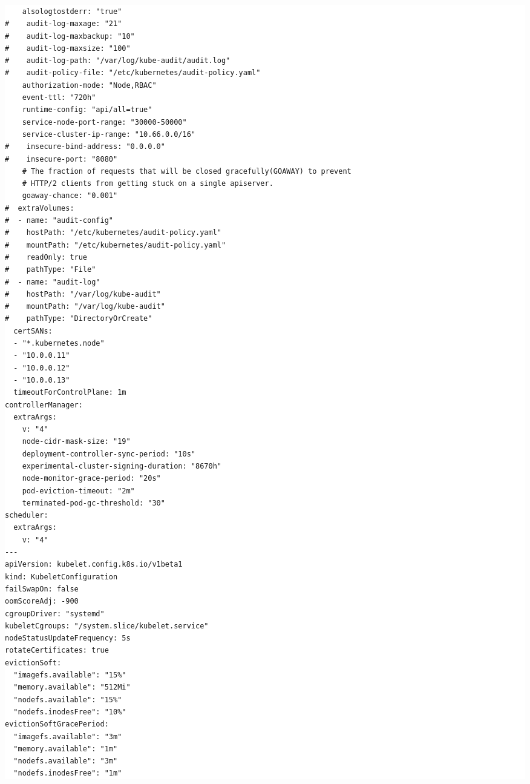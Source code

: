 ```
    alsologtostderr: "true"
#    audit-log-maxage: "21"
#    audit-log-maxbackup: "10"
#    audit-log-maxsize: "100"
#    audit-log-path: "/var/log/kube-audit/audit.log"
#    audit-policy-file: "/etc/kubernetes/audit-policy.yaml"
    authorization-mode: "Node,RBAC"
    event-ttl: "720h"
    runtime-config: "api/all=true"
    service-node-port-range: "30000-50000"
    service-cluster-ip-range: "10.66.0.0/16"
#    insecure-bind-address: "0.0.0.0"
#    insecure-port: "8080"
    # The fraction of requests that will be closed gracefully(GOAWAY) to prevent
    # HTTP/2 clients from getting stuck on a single apiserver.
    goaway-chance: "0.001"
#  extraVolumes:
#  - name: "audit-config"
#    hostPath: "/etc/kubernetes/audit-policy.yaml"
#    mountPath: "/etc/kubernetes/audit-policy.yaml"
#    readOnly: true
#    pathType: "File"
#  - name: "audit-log"
#    hostPath: "/var/log/kube-audit"
#    mountPath: "/var/log/kube-audit"
#    pathType: "DirectoryOrCreate"
  certSANs:
  - "*.kubernetes.node"
  - "10.0.0.11"
  - "10.0.0.12"
  - "10.0.0.13"
  timeoutForControlPlane: 1m
controllerManager:
  extraArgs:
    v: "4"
    node-cidr-mask-size: "19"
    deployment-controller-sync-period: "10s"
    experimental-cluster-signing-duration: "8670h"
    node-monitor-grace-period: "20s"
    pod-eviction-timeout: "2m"
    terminated-pod-gc-threshold: "30"
scheduler:
  extraArgs:
    v: "4"
---
apiVersion: kubelet.config.k8s.io/v1beta1
kind: KubeletConfiguration
failSwapOn: false
oomScoreAdj: -900
cgroupDriver: "systemd"
kubeletCgroups: "/system.slice/kubelet.service"
nodeStatusUpdateFrequency: 5s
rotateCertificates: true
evictionSoft:
  "imagefs.available": "15%"
  "memory.available": "512Mi"
  "nodefs.available": "15%"
  "nodefs.inodesFree": "10%"
evictionSoftGracePeriod:
  "imagefs.available": "3m"
  "memory.available": "1m"
  "nodefs.available": "3m"
  "nodefs.inodesFree": "1m"
```